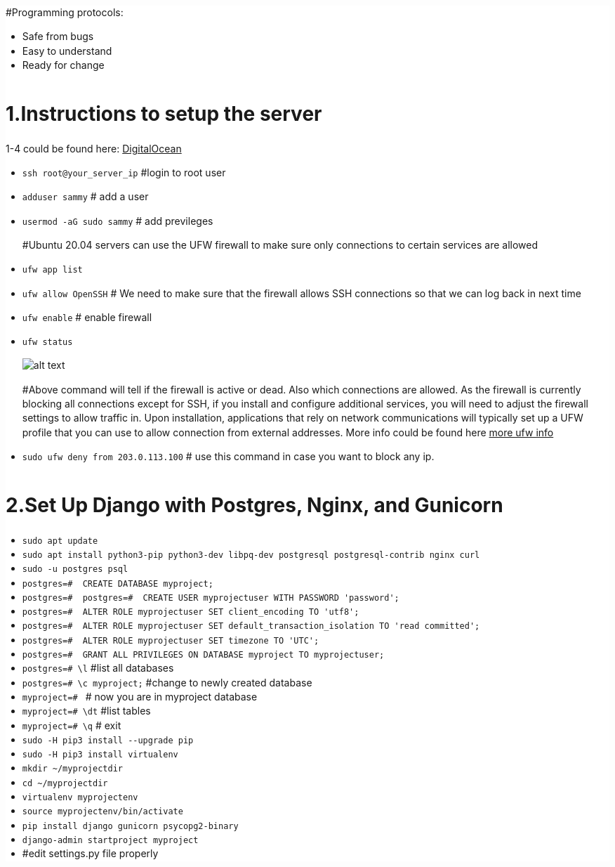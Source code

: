 #Programming protocols: 
  -  Safe from bugs
  -  Easy to understand
  -  Ready for change

#  1.Instructions to setup the server
  1-4 could be found here: [DigitalOcean](https://www.digitalocean.com/community/tutorials/how-to-set-up-django-with-postgres-nginx-and-gunicorn-on-ubuntu-20-04)


 -  `ssh root@your_server_ip` #login to root user

 -  `adduser sammy` # add a user

 -  `usermod -aG sudo sammy`  # add previleges
 
    #Ubuntu 20.04 servers can use the UFW firewall to make sure only connections to certain services are allowed

 -  `ufw app list`

 -  `ufw allow OpenSSH` # We need to make sure that the firewall allows SSH connections so that we can log back in next time

 -  `ufw enable` # enable firewall
 -  `ufw status` 
   
     ![alt text](https://github.com/bmahakud/edResearch/blob/main/ufwstatus.png "Logo Title Text 1")  
     
     #Above command will tell if the firewall is active or dead. Also which connections are allowed.
     As the firewall is currently blocking all connections except for SSH, if you install and configure additional services, you will need to adjust the firewall      settings to allow traffic in. Upon installation, applications that rely on network communications will typically set up a UFW profile that you can use to    allow connection from external addresses. More info could be found here [more ufw info](https://www.digitalocean.com/community/tutorials/ufw-essentials-common-firewall-rules-and-commands)
     
 -  `sudo ufw deny from 203.0.113.100` # use this command in case you want to block any ip.
  
 
 #  2.Set Up Django with Postgres, Nginx, and Gunicorn
 
 -  `sudo apt update`
 -  `sudo apt install python3-pip python3-dev libpq-dev postgresql postgresql-contrib nginx curl`
 -  `sudo -u postgres psql`
 -  `postgres=#  CREATE DATABASE myproject;`
 -  `postgres=#  postgres=#  CREATE USER myprojectuser WITH PASSWORD 'password';`
 -  `postgres=#  ALTER ROLE myprojectuser SET client_encoding TO 'utf8';`
 -  `postgres=#  ALTER ROLE myprojectuser SET default_transaction_isolation TO 'read committed';`
 -  `postgres=#  ALTER ROLE myprojectuser SET timezone TO 'UTC';`
 -  `postgres=#  GRANT ALL PRIVILEGES ON DATABASE myproject TO myprojectuser;`
 -  `postgres=# \l`  #list all databases
 -  `postgres=# \c myproject;` #change to newly created database
 -  `myproject=# ` # now you are in myproject database
 -  `myproject=# \dt` #list tables
 -  `myproject=# \q` # exit
 -  `sudo -H pip3 install --upgrade pip`
 -  `sudo -H pip3 install virtualenv`
 -  `mkdir ~/myprojectdir`
 -  `cd ~/myprojectdir`
 -  `virtualenv myprojectenv`
 -  `source myprojectenv/bin/activate`
 -  `pip install django gunicorn psycopg2-binary`
 -  `django-admin startproject myproject`
 -  #edit settings.py file properly 
